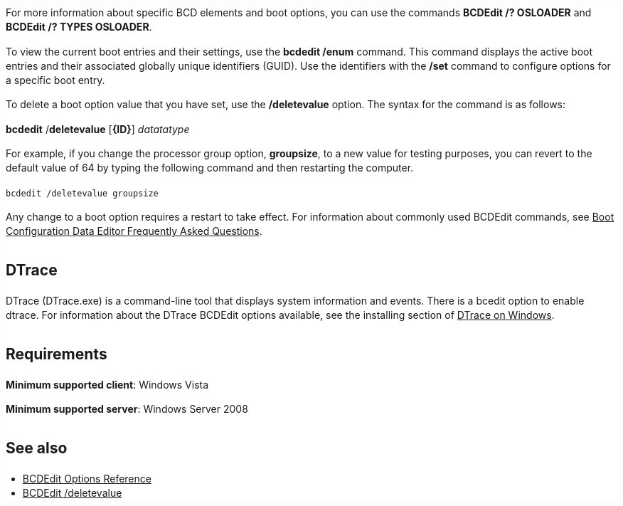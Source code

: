 For more information about specific BCD elements and boot options, you can use the commands **BCDEdit /? OSLOADER** and **BCDEdit /? TYPES OSLOADER**.

To view the current boot entries and their settings, use the **bcdedit /enum** command. This command displays the active boot entries and their associated globally unique identifiers (GUID). Use the identifiers with the **/set** command to configure options for a specific boot entry.

To delete a boot option value that you have set, use the **/deletevalue** option. The syntax for the command is as follows:

**bcdedit** /**deletevalue** \[**{ID}**\] *datatatype*

For example, if you change the processor group option, **groupsize**, to a new value for testing purposes, you can revert to the default value of 64 by typing the following command and then restarting the computer.

``` syntax
bcdedit /deletevalue groupsize
```

Any change to a boot option requires a restart to take effect. For information about commonly used BCDEdit commands, see [Boot Configuration Data Editor Frequently Asked Questions](/previous-versions/windows/it-pro/windows-server-2008-R2-and-2008/cc721886(v=ws.10)).

## DTrace

DTrace (DTrace.exe) is a command-line tool that displays system information and events. There is a bcedit option to enable dtrace. For information about the DTrace BCDEdit options available, see the installing section of [DTrace on Windows](/windows-hardware/drivers/devtest/dtrace).

## Requirements

**Minimum supported client**: Windows Vista

**Minimum supported server**: Windows Server 2008

## See also

- [BCDEdit Options Reference](bcd-boot-options-reference.md)
- [BCDEdit /deletevalue](bcdedit--deletevalue.md)
